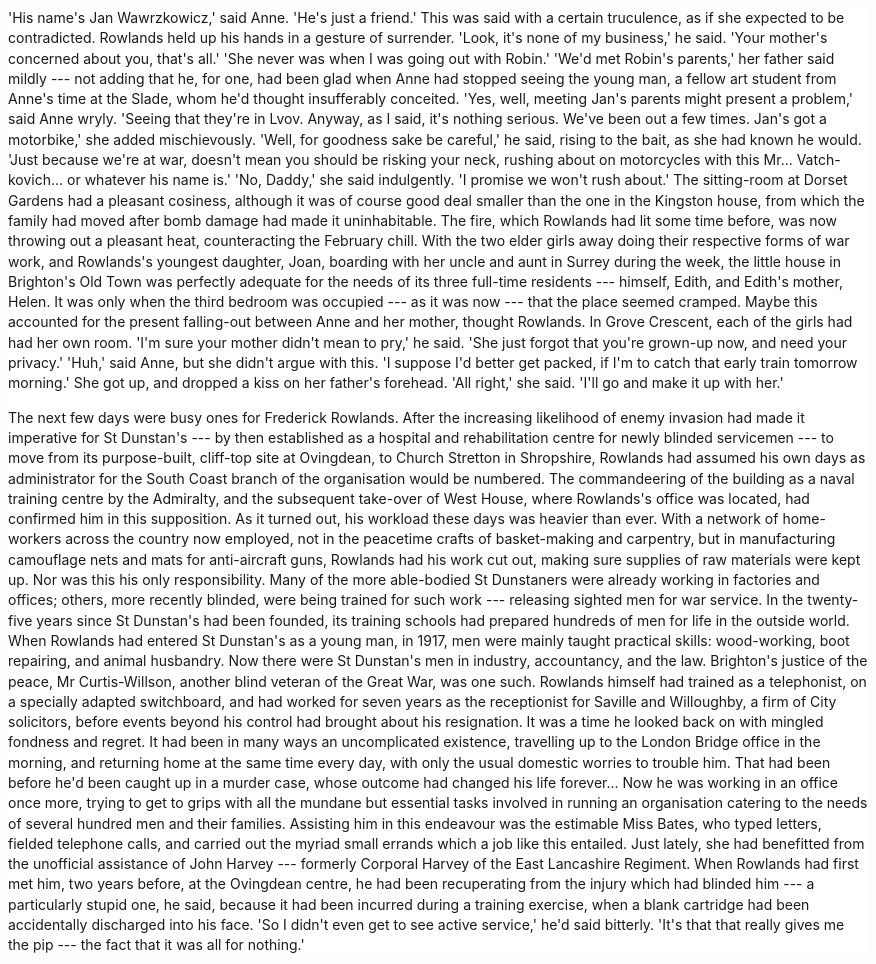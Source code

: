 'His name's Jan Wawrzkowicz,' said Anne. 'He's just a friend.' This was said with a certain truculence, as if she expected to be contradicted. Rowlands held up his hands in a gesture of surrender. 'Look, it's none of my business,' he said. 'Your mother's concerned about you, that's all.'
'She never was when I was going out with Robin.'
'We'd met Robin's parents,' her father said mildly --- not adding that he, for one, had been glad when Anne had stopped seeing the young man, a fellow art student from Anne's time at the Slade, whom he'd thought insufferably conceited. 'Yes, well, meeting Jan's parents might present a problem,' said Anne wryly. 'Seeing that they're in Lvov. Anyway, as I said, it's nothing serious. We've been out a few times. Jan's got a motorbike,' she added mischievously. 'Well, for goodness sake be careful,' he said, rising to the bait, as she had known he would. 'Just because we're at war, doesn't mean you should be risking your neck, rushing about on motorcycles with this Mr... Vatch-kovich... or whatever his name is.'
'No, Daddy,' she said indulgently. 'I promise we won't rush about.'
The sitting-room at Dorset Gardens had a pleasant cosiness, although it was of course good deal smaller than the one in the Kingston house, from which the family had moved after bomb damage had made it uninhabitable. The fire, which Rowlands had lit some time before, was now throwing out a pleasant heat, counteracting the February chill. With the two elder girls away doing their respective forms of war work, and Rowlands's youngest daughter, Joan, boarding with her uncle and aunt in Surrey during the week, the little house in Brighton's Old Town was perfectly adequate for the needs of its three full-time residents --- himself, Edith, and Edith's mother, Helen.
It was only when the third bedroom was occupied --- as it was now --- that the place seemed cramped. Maybe this accounted for the present falling-out between Anne and her mother, thought Rowlands. In Grove Crescent, each of the girls had had her own room. 'I'm sure your mother didn't mean to pry,' he said. 'She just forgot that you're grown-up now, and need your privacy.'
'Huh,' said Anne, but she didn't argue with this. 'I suppose I'd better get packed, if I'm to catch that early train tomorrow morning.' She got up, and dropped a kiss on her father's forehead. 'All right,' she said. 'I'll go and make it up with her.'

The next few days were busy ones for Frederick Rowlands. After the increasing likelihood of enemy invasion had made it imperative for St Dunstan's --- by then established as a hospital and rehabilitation centre for newly blinded servicemen --- to move from its purpose-built, cliff-top site at Ovingdean, to Church Stretton in Shropshire, Rowlands had assumed his own days as administrator for the South Coast branch of the organisation would be numbered. The commandeering of the building as a naval training centre by the Admiralty, and the subsequent take-over of West House, where Rowlands's office was located, had confirmed him in this supposition. 
As it turned out, his workload these days was heavier than ever. With a network of home-workers across the country now employed, not in the peacetime crafts of basket-making and carpentry, but in manufacturing camouflage nets and mats for anti-aircraft guns, Rowlands had his work cut out, making sure supplies of raw materials were kept up. Nor was this his only responsibility. Many of the more able-bodied St Dunstaners were already working in factories and offices; others, more recently blinded, were being trained for such work --- releasing sighted men for war service. In the twenty-five years since St Dunstan's had been founded, its training schools had prepared hundreds of men for life in the outside world. 
When Rowlands had entered St Dunstan's as a young man, in 1917, men were mainly taught practical skills: wood-working, boot repairing, and animal husbandry. Now there were St Dunstan's men in industry, accountancy, and the law. Brighton's justice of the peace, Mr Curtis-Willson, another blind veteran of the Great War, was one such.
Rowlands himself had trained as a telephonist, on a specially adapted switchboard, and had worked for seven years as the receptionist for Saville and Willoughby, a firm of City solicitors, before events beyond his control had brought about his resignation. It was a time he looked back on with mingled fondness and regret. It had been in many ways an uncomplicated existence, travelling up to the London Bridge office in the morning, and returning home at the same time every day, with only the usual domestic worries to trouble him. That had been before he'd been caught up in a murder case, whose outcome had changed his life forever... Now he was working in an office once more, trying to get to grips with all the mundane but essential tasks involved in running an organisation catering to the needs of several hundred men and their families.
Assisting him in this endeavour was the estimable Miss Bates, who typed letters, fielded telephone calls, and carried out the myriad small errands which a job like this entailed. Just lately, she had benefitted from the unofficial assistance of John Harvey --- formerly Corporal Harvey of the East Lancashire Regiment. When Rowlands had first met him, two years before, at the Ovingdean centre, he had been recuperating from the injury which had blinded him --- a particularly stupid one, he said, because it had been incurred during a training exercise, when a blank cartridge had been accidentally discharged into his face. 'So I didn't even get to see active service,' he'd said bitterly. 'It's that that really gives me the pip --- the fact that it was all for nothing.' 
